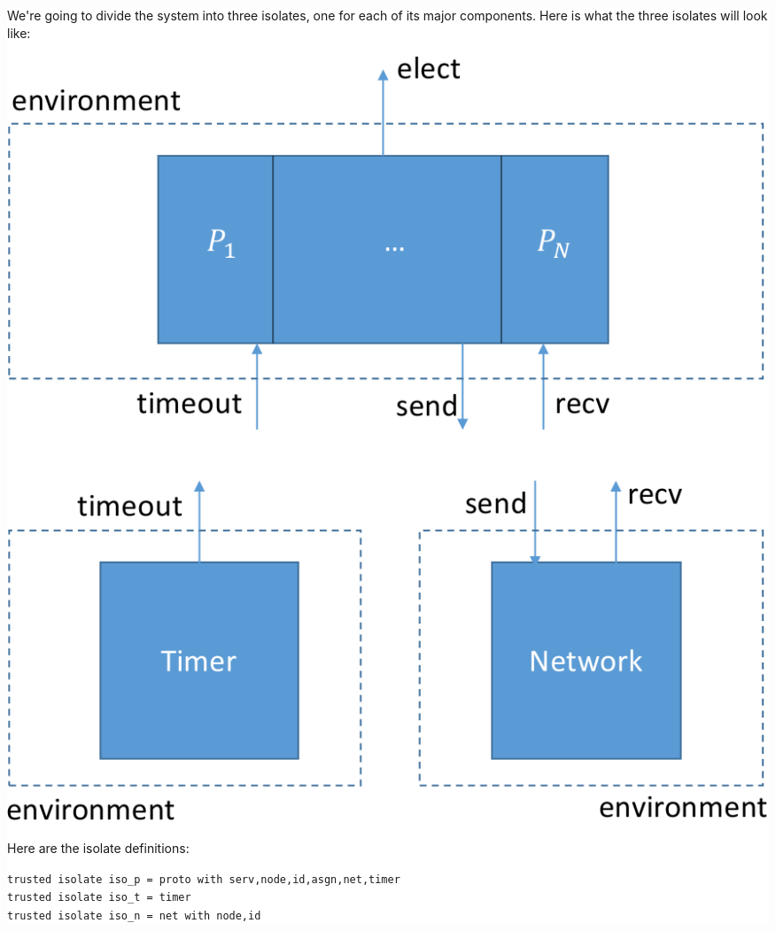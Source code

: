 We're going to divide the system into three isolates, one for each of
its major components. Here is what the three isolates will look like:

<p><img src="leader_fig2-crop-1.png" alt="Leader Election Ring Figure 2" /></p>

Here are the isolate definitions:

    trusted isolate iso_p = proto with serv,node,id,asgn,net,timer
    trusted isolate iso_t = timer
    trusted isolate iso_n = net with node,id
